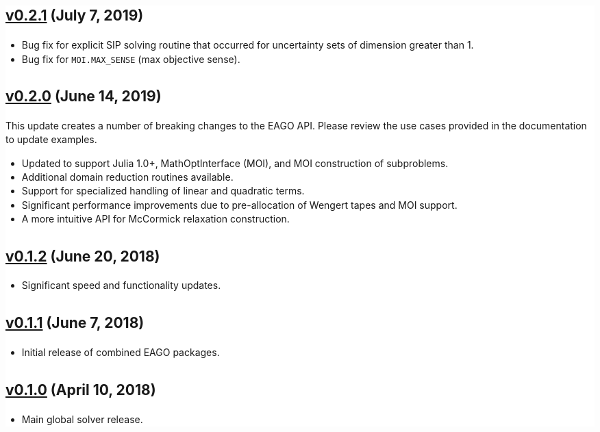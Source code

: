 ## [v0.2.1](https://github.com/PSORLab/EAGO.jl/releases/tag/v0.2.1) (July 7, 2019)

- Bug fix for explicit SIP solving routine that occurred for uncertainty sets of dimension greater than 1.
- Bug fix for `MOI.MAX_SENSE` (max objective sense).

## [v0.2.0](https://github.com/PSORLab/EAGO.jl/releases/tag/v0.2.0) (June 14, 2019)

This update creates a number of breaking changes to the EAGO API. Please review the use cases provided in the documentation to update examples.
- Updated to support Julia 1.0+, MathOptInterface (MOI), and MOI construction of subproblems.
- Additional domain reduction routines available.
- Support for specialized handling of linear and quadratic terms.
- Significant performance improvements due to pre-allocation of Wengert tapes and MOI support.
- A more intuitive API for McCormick relaxation construction.

## [v0.1.2](https://github.com/PSORLab/EAGO.jl/releases/tag/v0.1.2) (June 20, 2018)

- Significant speed and functionality updates.

## [v0.1.1](https://github.com/PSORLab/EAGO.jl/releases/tag/v0.1.1) (June 7, 2018)

- Initial release of combined EAGO packages.

## [v0.1.0](https://github.com/PSORLab/EAGO.jl/releases/tag/v0.1.0) (April 10, 2018)

- Main global solver release.
